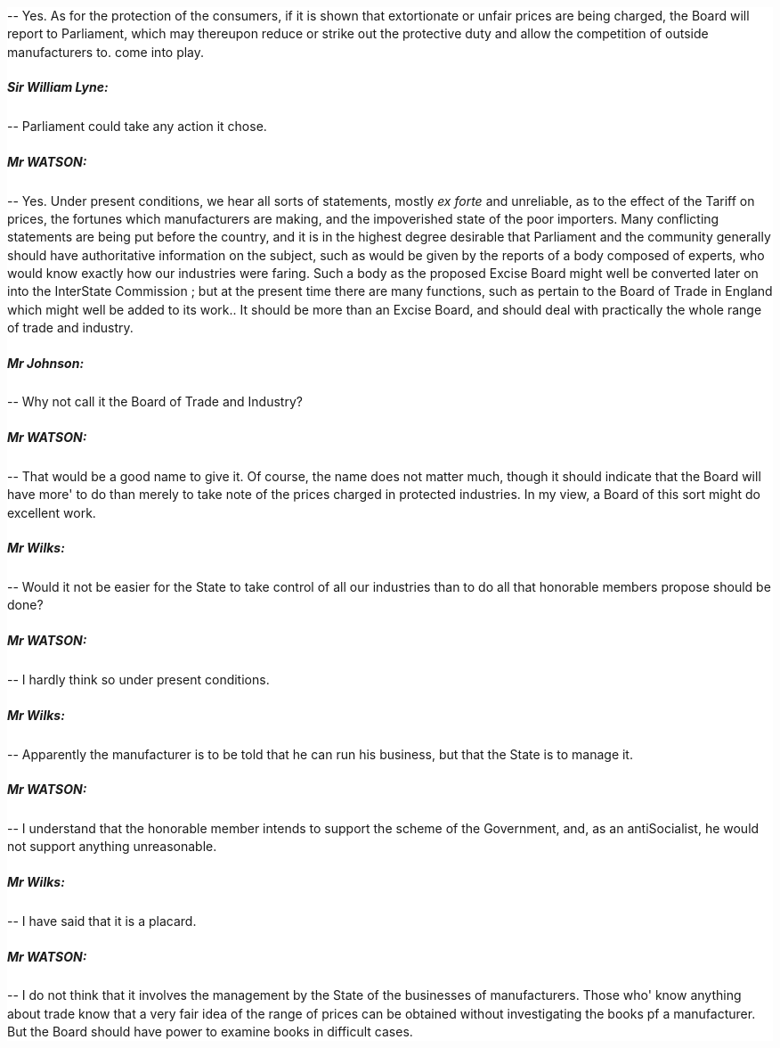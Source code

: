 -- Yes. As for the protection of the consumers, if it is shown that extortionate or unfair prices are being charged, the Board will report to Parliament, which may thereupon reduce or strike out the protective duty and allow the competition of outside manufacturers to. come into play. 

##### Sir William Lyne:

-- Parliament could take any action it chose. 

##### Mr WATSON:

-- Yes. Under present conditions, we hear all sorts of statements, mostly  *ex forte*  and unreliable, as to the effect of the Tariff on prices, the fortunes which manufacturers are making, and the impoverished state of the poor importers. Many conflicting statements are being put before the country, and it is in the highest degree desirable that Parliament and the community generally should have authoritative information on the subject, such as would be given by the reports of a body composed of experts, who would know exactly how our industries were faring. Such a body as the proposed Excise Board might well be converted later on into the InterState Commission ; but at the present time there are many functions, such as pertain to the Board of Trade in England which might well be added to its work.. It should be more than an Excise Board, and should deal with practically the whole range of trade and industry. 

##### Mr Johnson:

-- Why not call it the Board of Trade and Industry? 

##### Mr WATSON:

-- That would be a good name to give it. Of course, the name does not matter much, though it should indicate that the Board will have more' to do than merely to take note of the prices charged in protected industries. In my view, a Board of this sort might do excellent work. 

##### Mr Wilks:

-- Would it not be easier for the State to take control of all our industries than to do all that honorable members propose should be done? 

##### Mr WATSON:

-- I hardly think so under present conditions. 

##### Mr Wilks:

-- Apparently the manufacturer is to be told that he can run his business, but that the State is to manage it. 

##### Mr WATSON:

-- I understand that the honorable member intends to support the scheme of the Government, and, as an antiSocialist, he would not support anything unreasonable. 

##### Mr Wilks:

-- I have said that it is a placard. 

##### Mr WATSON:

-- I do not think that it involves the management by the State of the businesses of manufacturers. Those who' know anything about trade know that a very fair idea of the range of prices can  be obtained without investigating the books pf a manufacturer. But the Board should have power to examine books in difficult cases. 
